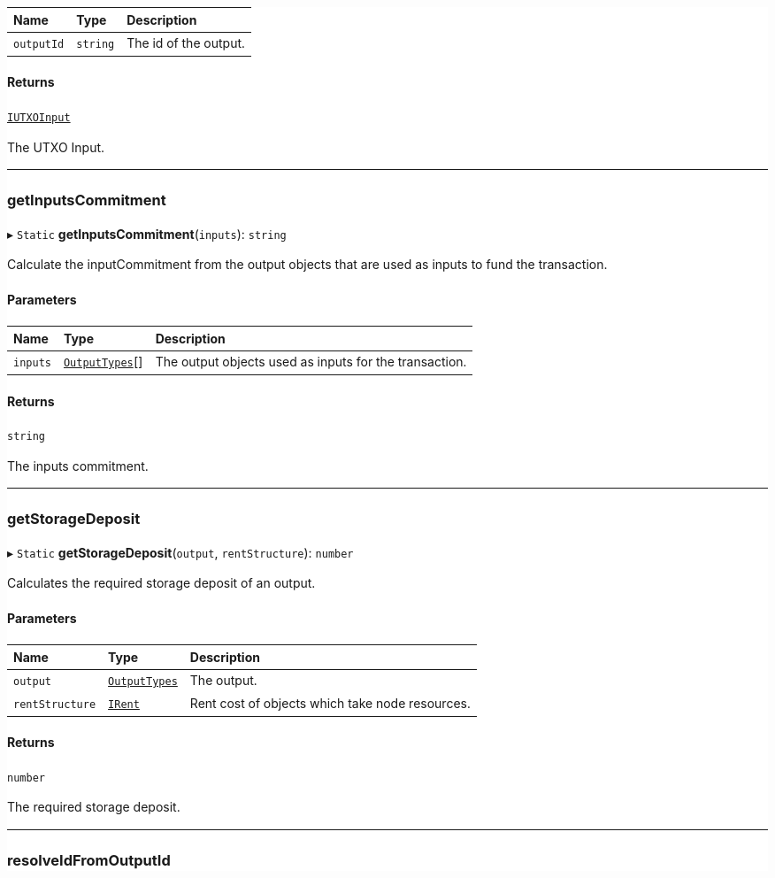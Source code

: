 | Name | Type | Description |
| :------ | :------ | :------ |
| `outputId` | `string` | The id of the output. |

#### Returns

[`IUTXOInput`](../interfaces/IUTXOInput.md)

The UTXO Input.

___

### getInputsCommitment

▸ `Static` **getInputsCommitment**(`inputs`): `string`

Calculate the inputCommitment from the output objects that are used as inputs to fund the transaction.

#### Parameters

| Name | Type | Description |
| :------ | :------ | :------ |
| `inputs` | [`OutputTypes`](../api_ref.md#outputtypes)[] | The output objects used as inputs for the transaction. |

#### Returns

`string`

The inputs commitment.

___

### getStorageDeposit

▸ `Static` **getStorageDeposit**(`output`, `rentStructure`): `number`

Calculates the required storage deposit of an output.

#### Parameters

| Name | Type | Description |
| :------ | :------ | :------ |
| `output` | [`OutputTypes`](../api_ref.md#outputtypes) | The output. |
| `rentStructure` | [`IRent`](../interfaces/IRent.md) | Rent cost of objects which take node resources. |

#### Returns

`number`

The required storage deposit.

___

### resolveIdFromOutputId

